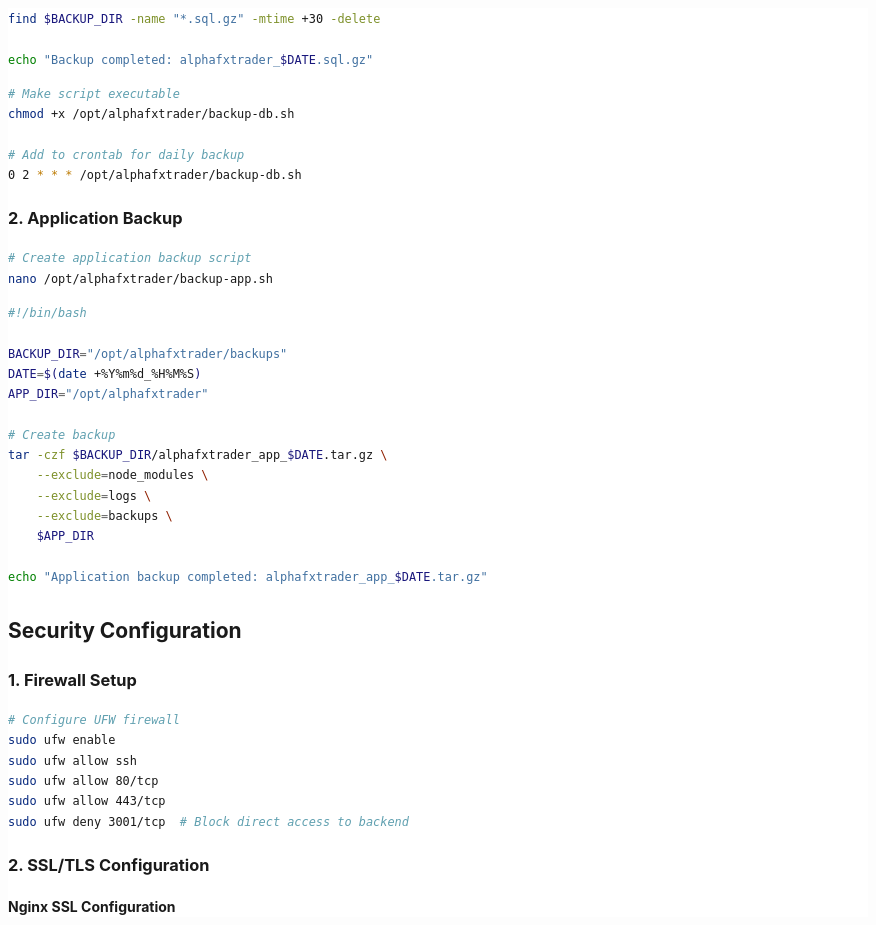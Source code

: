 ```bash
find $BACKUP_DIR -name "*.sql.gz" -mtime +30 -delete

echo "Backup completed: alphafxtrader_$DATE.sql.gz"
```

```bash
# Make script executable
chmod +x /opt/alphafxtrader/backup-db.sh

# Add to crontab for daily backup
0 2 * * * /opt/alphafxtrader/backup-db.sh
```

### 2. Application Backup

```bash
# Create application backup script
nano /opt/alphafxtrader/backup-app.sh
```

```bash
#!/bin/bash

BACKUP_DIR="/opt/alphafxtrader/backups"
DATE=$(date +%Y%m%d_%H%M%S)
APP_DIR="/opt/alphafxtrader"

# Create backup
tar -czf $BACKUP_DIR/alphafxtrader_app_$DATE.tar.gz \
    --exclude=node_modules \
    --exclude=logs \
    --exclude=backups \
    $APP_DIR

echo "Application backup completed: alphafxtrader_app_$DATE.tar.gz"
```

## Security Configuration

### 1. Firewall Setup

```bash
# Configure UFW firewall
sudo ufw enable
sudo ufw allow ssh
sudo ufw allow 80/tcp
sudo ufw allow 443/tcp
sudo ufw deny 3001/tcp  # Block direct access to backend
```

### 2. SSL/TLS Configuration

#### Nginx SSL Configuration
